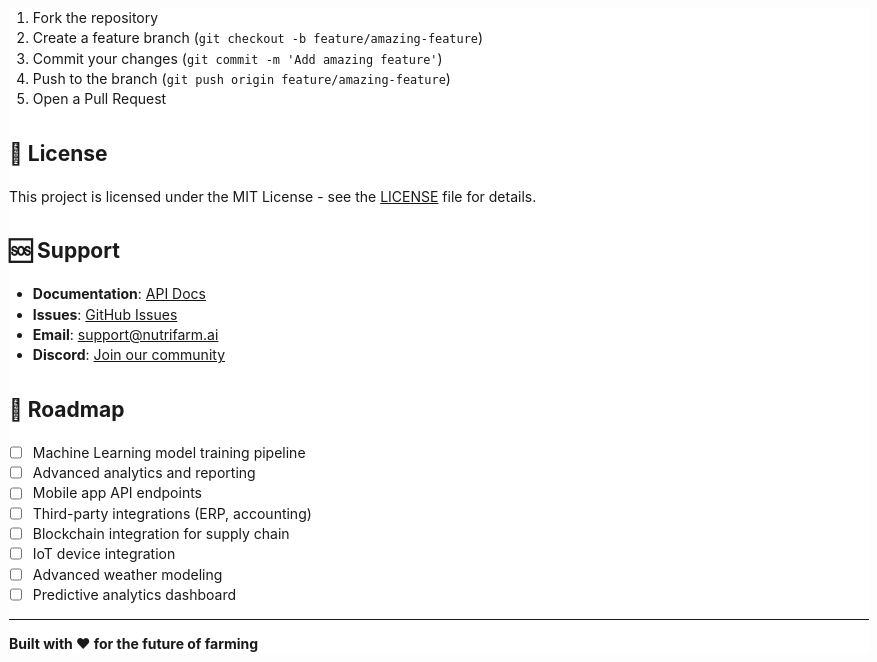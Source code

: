 1. Fork the repository
2. Create a feature branch (`git checkout -b feature/amazing-feature`)
3. Commit your changes (`git commit -m 'Add amazing feature'`)
4. Push to the branch (`git push origin feature/amazing-feature`)
5. Open a Pull Request

## 📄 License

This project is licensed under the MIT License - see the [LICENSE](LICENSE) file for details.

## 🆘 Support

- **Documentation**: [API Docs](docs/api.md)
- **Issues**: [GitHub Issues](https://github.com/your-repo/issues)
- **Email**: support@nutrifarm.ai
- **Discord**: [Join our community](https://discord.gg/nutrifarm)

## 🎯 Roadmap

- [ ] Machine Learning model training pipeline
- [ ] Advanced analytics and reporting
- [ ] Mobile app API endpoints
- [ ] Third-party integrations (ERP, accounting)
- [ ] Blockchain integration for supply chain
- [ ] IoT device integration
- [ ] Advanced weather modeling
- [ ] Predictive analytics dashboard

---

**Built with ❤️ for the future of farming**
